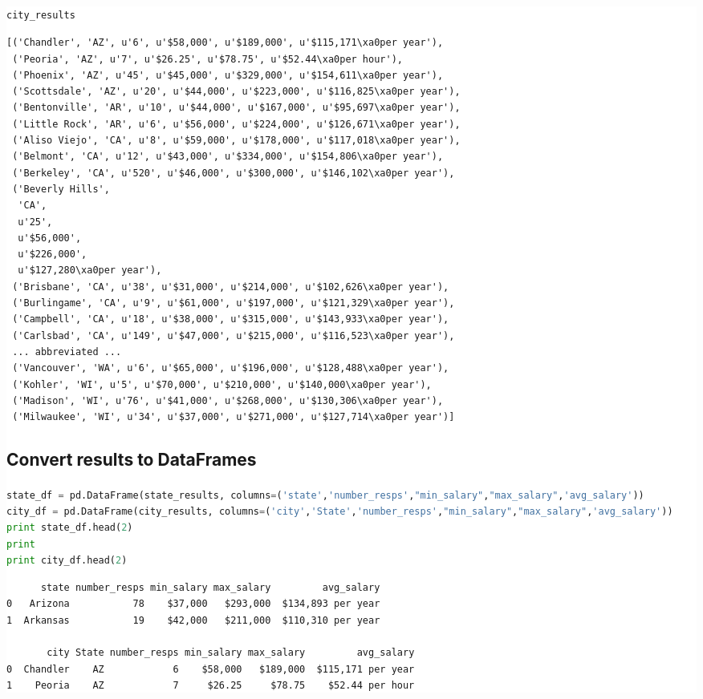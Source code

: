 
```python
city_results
```




    [('Chandler', 'AZ', u'6', u'$58,000', u'$189,000', u'$115,171\xa0per year'),
     ('Peoria', 'AZ', u'7', u'$26.25', u'$78.75', u'$52.44\xa0per hour'),
     ('Phoenix', 'AZ', u'45', u'$45,000', u'$329,000', u'$154,611\xa0per year'),
     ('Scottsdale', 'AZ', u'20', u'$44,000', u'$223,000', u'$116,825\xa0per year'),
     ('Bentonville', 'AR', u'10', u'$44,000', u'$167,000', u'$95,697\xa0per year'),
     ('Little Rock', 'AR', u'6', u'$56,000', u'$224,000', u'$126,671\xa0per year'),
     ('Aliso Viejo', 'CA', u'8', u'$59,000', u'$178,000', u'$117,018\xa0per year'),
     ('Belmont', 'CA', u'12', u'$43,000', u'$334,000', u'$154,806\xa0per year'),
     ('Berkeley', 'CA', u'520', u'$46,000', u'$300,000', u'$146,102\xa0per year'),
     ('Beverly Hills',
      'CA',
      u'25',
      u'$56,000',
      u'$226,000',
      u'$127,280\xa0per year'),
     ('Brisbane', 'CA', u'38', u'$31,000', u'$214,000', u'$102,626\xa0per year'),
     ('Burlingame', 'CA', u'9', u'$61,000', u'$197,000', u'$121,329\xa0per year'),
     ('Campbell', 'CA', u'18', u'$38,000', u'$315,000', u'$143,933\xa0per year'),
     ('Carlsbad', 'CA', u'149', u'$47,000', u'$215,000', u'$116,523\xa0per year'),
     ... abbreviated ...
     ('Vancouver', 'WA', u'6', u'$65,000', u'$196,000', u'$128,488\xa0per year'),
     ('Kohler', 'WI', u'5', u'$70,000', u'$210,000', u'$140,000\xa0per year'),
     ('Madison', 'WI', u'76', u'$41,000', u'$268,000', u'$130,306\xa0per year'),
     ('Milwaukee', 'WI', u'34', u'$37,000', u'$271,000', u'$127,714\xa0per year')]



## Convert results to DataFrames


```python
state_df = pd.DataFrame(state_results, columns=('state','number_resps',"min_salary","max_salary",'avg_salary'))
city_df = pd.DataFrame(city_results, columns=('city','State','number_resps',"min_salary","max_salary",'avg_salary'))
print state_df.head(2)
print
print city_df.head(2)
```

          state number_resps min_salary max_salary         avg_salary
    0   Arizona           78    $37,000   $293,000  $134,893 per year
    1  Arkansas           19    $42,000   $211,000  $110,310 per year
    
           city State number_resps min_salary max_salary         avg_salary
    0  Chandler    AZ            6    $58,000   $189,000  $115,171 per year
    1    Peoria    AZ            7     $26.25     $78.75    $52.44 per hour

